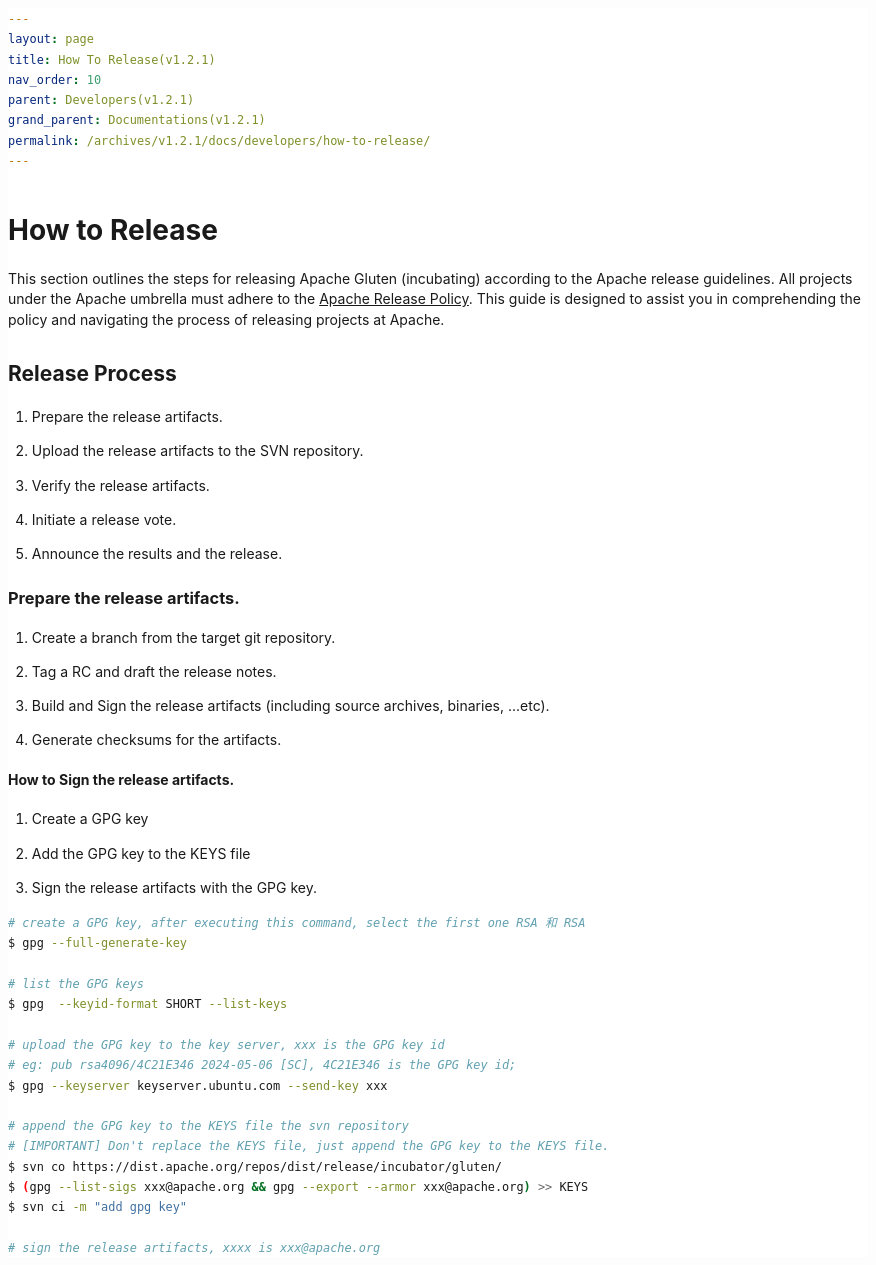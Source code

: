 ```yaml
---
layout: page
title: How To Release(v1.2.1)
nav_order: 10
parent: Developers(v1.2.1)
grand_parent: Documentations(v1.2.1)
permalink: /archives/v1.2.1/docs/developers/how-to-release/
---
```

# How to Release

This section outlines the steps for releasing Apache Gluten (incubating) according to the Apache release guidelines.
All projects under the Apache umbrella must adhere to the [Apache Release Policy](https://www.apache.org/legal/release-policy.html). This guide is designed to assist you in comprehending the policy and navigating the process of releasing projects at Apache.


## Release Process

1. Prepare the release artifacts.

2. Upload the release artifacts to the SVN repository.

3. Verify the release artifacts.

4. Initiate a release vote.

5. Announce the results and the release.


### Prepare the release artifacts.

1. Create a branch from the target git repository.

2. Tag a RC and draft the release notes.

3. Build and Sign the release artifacts (including source archives, binaries, ...etc).

4. Generate checksums for the artifacts.


#### How to Sign the release artifacts.

1. Create a GPG key

2. Add the GPG key to the KEYS file

3. Sign the release artifacts with the GPG key.

```bash
# create a GPG key, after executing this command, select the first one RSA 和 RSA
$ gpg --full-generate-key

# list the GPG keys
$ gpg  --keyid-format SHORT --list-keys

# upload the GPG key to the key server, xxx is the GPG key id
# eg: pub rsa4096/4C21E346 2024-05-06 [SC], 4C21E346 is the GPG key id;
$ gpg --keyserver keyserver.ubuntu.com --send-key xxx

# append the GPG key to the KEYS file the svn repository
# [IMPORTANT] Don't replace the KEYS file, just append the GPG key to the KEYS file. 
$ svn co https://dist.apache.org/repos/dist/release/incubator/gluten/
$ (gpg --list-sigs xxx@apache.org && gpg --export --armor xxx@apache.org) >> KEYS 
$ svn ci -m "add gpg key" 

# sign the release artifacts, xxxx is xxx@apache.org
```